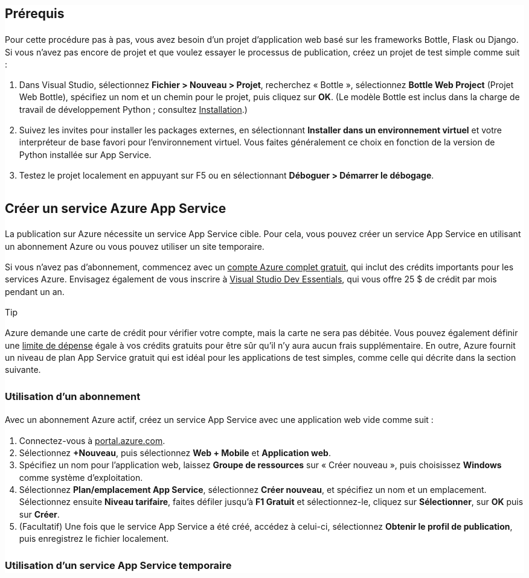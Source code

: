## <a name="prerequisites"></a>Prérequis

Pour cette procédure pas à pas, vous avez besoin d’un projet d’application web basé sur les frameworks Bottle, Flask ou Django. Si vous n’avez pas encore de projet et que voulez essayer le processus de publication, créez un projet de test simple comme suit :

1. Dans Visual Studio, sélectionnez **Fichier > Nouveau > Projet**, recherchez « Bottle », sélectionnez **Bottle Web Project** (Projet Web Bottle), spécifiez un nom et un chemin pour le projet, puis cliquez sur **OK**. (Le modèle Bottle est inclus dans la charge de travail de développement Python ; consultez [Installation](installation.md).)

1. Suivez les invites pour installer les packages externes, en sélectionnant **Installer dans un environnement virtuel** et votre interpréteur de base favori pour l’environnement virtuel. Vous faites généralement ce choix en fonction de la version de Python installée sur App Service.

1. Testez le projet localement en appuyant sur F5 ou en sélectionnant **Déboguer > Démarrer le débogage**.

## <a name="create-an-azure-app-service"></a>Créer un service Azure App Service

La publication sur Azure nécessite un service App Service cible. Pour cela, vous pouvez créer un service App Service en utilisant un abonnement Azure ou vous pouvez utiliser un site temporaire.

Si vous n’avez pas d’abonnement, commencez avec un [compte Azure complet gratuit](https://azure.microsoft.com/en-us/free/), qui inclut des crédits importants pour les services Azure. Envisagez également de vous inscrire à [Visual Studio Dev Essentials](https://azure.microsoft.com/en-us/pricing/member-offers/vs-dev-essentials/), qui vous offre 25 $ de crédit par mois pendant un an.

> [!Tip]
> Azure demande une carte de crédit pour vérifier votre compte, mais la carte ne sera pas débitée. Vous pouvez également définir une [limite de dépense](https://docs.microsoft.com/azure/billing/billing-spending-limit) égale à vos crédits gratuits pour être sûr qu’il n’y aura aucun frais supplémentaire. En outre, Azure fournit un niveau de plan App Service gratuit qui est idéal pour les applications de test simples, comme celle qui décrite dans la section suivante.

### <a name="using-a-subscription"></a>Utilisation d’un abonnement

Avec un abonnement Azure actif, créez un service App Service avec une application web vide comme suit :

1. Connectez-vous à [portal.azure.com](https://portal.azure.com).
1. Sélectionnez **+Nouveau**, puis sélectionnez **Web + Mobile** et **Application web**.
1. Spécifiez un nom pour l’application web, laissez **Groupe de ressources** sur « Créer nouveau », puis choisissez **Windows** comme système d’exploitation.
1. Sélectionnez **Plan/emplacement App Service**, sélectionnez **Créer nouveau**, et spécifiez un nom et un emplacement. Sélectionnez ensuite **Niveau tarifaire**, faites défiler jusqu’à **F1 Gratuit** et sélectionnez-le, cliquez sur **Sélectionner**, sur **OK** puis sur **Créer**.
1. (Facultatif) Une fois que le service App Service a été créé, accédez à celui-ci, sélectionnez **Obtenir le profil de publication**, puis enregistrez le fichier localement.

### <a name="using-a-temporary-app-service"></a>Utilisation d’un service App Service temporaire
